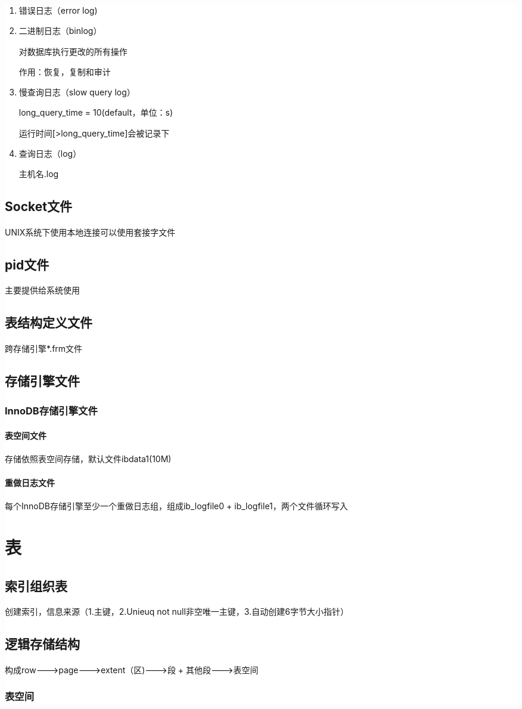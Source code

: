 1. 错误日志（error log)

2. 二进制日志（binlog）

    对数据库执行更改的所有操作

    作用：恢复，复制和审计

3. 慢查询日志（slow query log）

    long_query_time = 10(default，单位：s)

    运行时间[>long_query_time]会被记录下

4. 查询日志（log）

    主机名.log

## Socket文件

UNIX系统下使用本地连接可以使用套接字文件

## pid文件

主要提供给系统使用

## 表结构定义文件

跨存储引擎*.frm文件

## 存储引擎文件

### InnoDB存储引擎文件

#### 表空间文件

存储依照表空间存储，默认文件ibdata1(10M)

#### 重做日志文件

每个InnoDB存储引擎至少一个重做日志组，组成ib_logfile0 + ib_logfile1，两个文件循环写入

# 表

## 索引组织表

创建索引，信息来源（1.主键，2.Unieuq not null非空唯一主键，3.自动创建6字节大小指针）

## 逻辑存储结构

构成row--->page--->extent（区)--->段 + 其他段--->表空间

### 表空间
